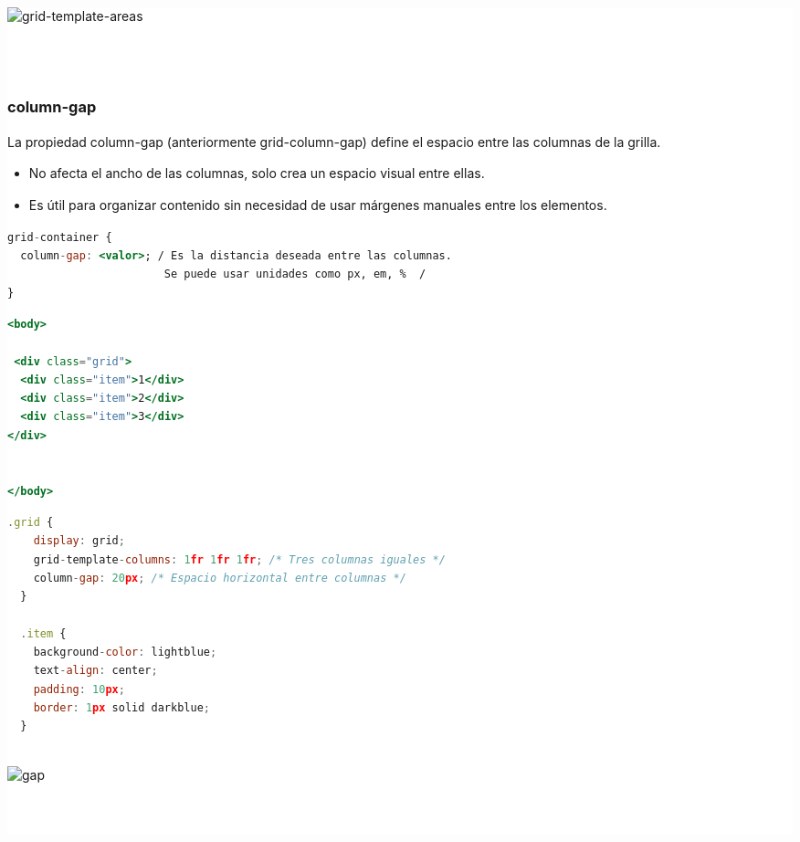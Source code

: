 ![grid-template-areas](/img/grid-template-areas.png)


<br/><br/>

### column-gap

La propiedad column-gap (anteriormente grid-column-gap) define el espacio entre las columnas de la grilla.

-   No afecta el ancho de las columnas, solo crea un espacio visual entre ellas.

-   Es útil para organizar contenido sin necesidad de usar márgenes manuales entre los elementos.

```jsx title="sintaxsis"
grid-container {
  column-gap: <valor>; / Es la distancia deseada entre las columnas. 
                        Se puede usar unidades como px, em, %  /
}

```



```jsx title="html"
<body>

 <div class="grid">
  <div class="item">1</div>
  <div class="item">2</div>
  <div class="item">3</div>
</div>
      

</body>
```

```jsx title="css"
.grid {
    display: grid;
    grid-template-columns: 1fr 1fr 1fr; /* Tres columnas iguales */
    column-gap: 20px; /* Espacio horizontal entre columnas */
  }

  .item {
    background-color: lightblue;
    text-align: center;
    padding: 10px;
    border: 1px solid darkblue;
  }
  
```

![gap](/img/gap.png)

<br/><br/>
